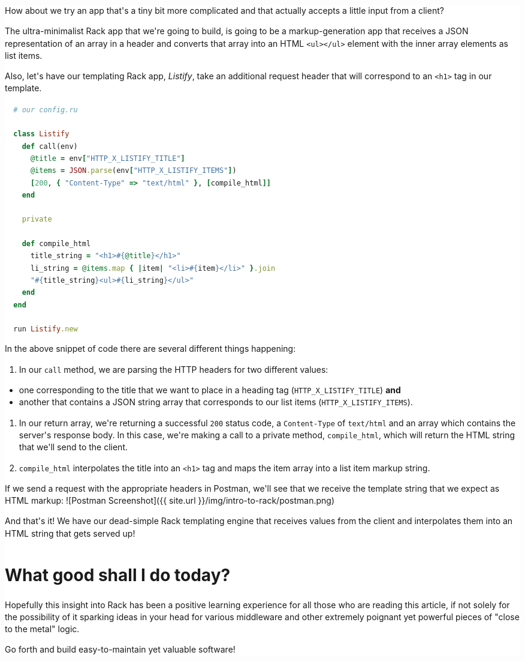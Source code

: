   How about we try an app that's a tiny bit more complicated and that actually accepts a little input from a client?

  The ultra-minimalist Rack app that we're going to build, is going to be a markup-generation app that receives a JSON representation of an array in a header and converts that array into an HTML `<ul></ul>` element with the inner array elements as list items.

  Also, let's have our templating Rack app, *Listify*, take an additional request header that will correspond to an `<h1>` tag in our template.

```ruby
  # our config.ru

  class Listify
    def call(env)
      @title = env["HTTP_X_LISTIFY_TITLE"]
      @items = JSON.parse(env["HTTP_X_LISTIFY_ITEMS"])
      [200, { "Content-Type" => "text/html" }, [compile_html]]
    end

    private

    def compile_html
      title_string = "<h1>#{@title}</h1>"
      li_string = @items.map { |item| "<li>#{item}</li>" }.join
      "#{title_string}<ul>#{li_string}</ul>"
    end
  end

  run Listify.new
```

  In the above snippet of code there are several different things happening:

  1. In our `call` method, we are parsing the HTTP headers for two different values:
  - one corresponding to the title that we want to place in a heading tag (`HTTP_X_LISTIFY_TITLE`) __and__
  - another that contains a JSON string array that corresponds to our list items (`HTTP_X_LISTIFY_ITEMS`).

  1. In our return array, we're returning a successful `200` status code, a `Content-Type` of `text/html` and an array which contains the server's response body. In this case, we're making a call to a private method, `compile_html`, which will return the HTML string that we'll send to the client.

  1. `compile_html` interpolates the title into an `<h1>` tag and maps the item array into a list item markup string.

  If we send a request with the appropriate headers in Postman, we'll see that we receive the template string that we expect as HTML markup:
  ![Postman Screenshot]({{ site.url }}/img/intro-to-rack/postman.png)

  And that's it! We have our dead-simple Rack templating engine that receives values from the client and interpolates them into an HTML string that gets served up!

# What good shall I do today?
  Hopefully this insight into Rack has been a positive learning experience for all those who are reading this article, if not solely for the possibility of it sparking ideas in your head for various middleware and other extremely poignant yet powerful pieces of "close to the metal" logic.

  Go forth and build easy-to-maintain yet valuable software!
